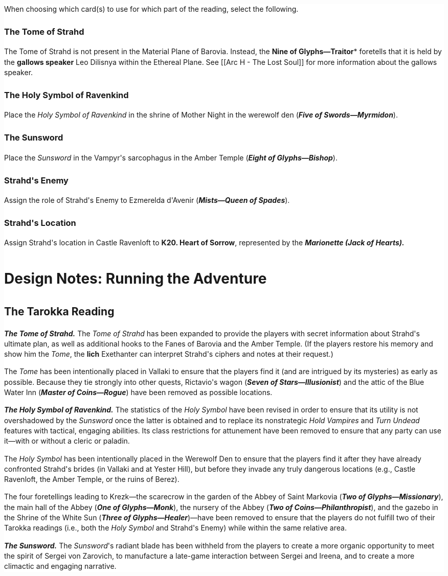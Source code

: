 When choosing which card(s) to use for which part of the reading, select the following.
### The Tome of Strahd
The Tome of Strahd is not present in the Material Plane of Barovia. Instead, the **Nine of Glyphs—Traitor*** foretells that it is held by the **gallows speaker** Leo Dilisnya within the Ethereal Plane. See [[Arc H - The Lost Soul]] for more information about the gallows speaker.
### The Holy Symbol of Ravenkind
Place the *Holy Symbol of Ravenkind* in the shrine of Mother Night in the werewolf den (***Five of Swords—Myrmidon***).
### The Sunsword
Place the *Sunsword* in the Vampyr's sarcophagus in the Amber Temple (***Eight of Glyphs—Bishop***).
### Strahd's Enemy
Assign the role of Strahd's Enemy to Ezmerelda d'Avenir (***Mists—Queen of Spades***).
### Strahd's Location
Assign Strahd's location in Castle Ravenloft to **K20. Heart of Sorrow**, represented by the ***Marionette (Jack of Hearts).*** 
# Design Notes: Running the Adventure
## The Tarokka Reading
***The Tome of Strahd.*** The *Tome of Strahd* has been expanded to provide the players with secret information about Strahd's ultimate plan, as well as additional hooks to the Fanes of Barovia and the Amber Temple. (If the players restore his memory and show him the *Tome*, the **lich** Exethanter can interpret Strahd's ciphers and notes at their request.) 

The *Tome* has been intentionally placed in Vallaki to ensure that the players find it (and are intrigued by its mysteries) as early as possible. Because they tie strongly into other quests, Rictavio's wagon (***Seven of Stars—Illusionist***) and the attic of the Blue Water Inn (***Master of Coins—Rogue***) have been removed as possible locations.

***The Holy Symbol of Ravenkind.*** The statistics of the *Holy Symbol* have been revised in order to ensure that its utility is not overshadowed by the *Sunsword* once the latter is obtained and to replace its nonstrategic *Hold Vampires* and *Turn Undead* features with tactical, engaging abilities. Its class restrictions for attunement have been removed to ensure that any party can use it—with or without a cleric or paladin.

The *Holy Symbol* has been intentionally placed in the Werewolf Den to ensure that the players find it after they have already confronted Strahd's brides (in Vallaki and at Yester Hill), but before they invade any truly dangerous locations (e.g., Castle Ravenloft, the Amber Temple, or the ruins of Berez). 

The four foretellings leading to Krezk—the scarecrow in the garden of the Abbey of Saint Markovia (***Two of Glyphs—Missionary***), the main hall of the Abbey (***One of Glyphs—Monk***), the nursery of the Abbey (***Two of Coins—Philanthropist***), and the gazebo in the Shrine of the White Sun (***Three of Glyphs—Healer***)—have been removed to ensure that the players do not fulfill two of their Tarokka readings (i.e., both the *Holy Symbol* and Strahd's Enemy) while within the same relative area.

***The Sunsword.*** The *Sunsword*'s radiant blade has been withheld from the players to create a more organic opportunity to meet the spirit of Sergei von Zarovich, to manufacture a late-game interaction between Sergei and Ireena, and to create a more climactic and engaging narrative. 
